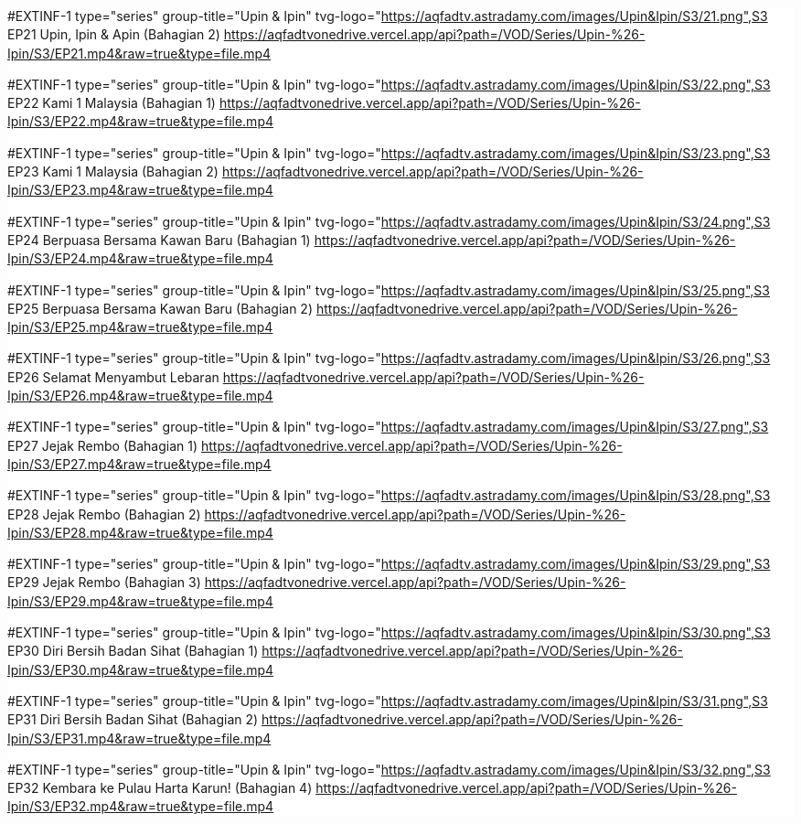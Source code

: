 #EXTINF-1 type="series" group-title="Upin & Ipin" tvg-logo="https://aqfadtv.astradamy.com/images/Upin&Ipin/S3/21.png",S3 EP21 Upin, Ipin & Apin (Bahagian 2)
https://aqfadtvonedrive.vercel.app/api?path=/VOD/Series/Upin-%26-Ipin/S3/EP21.mp4&raw=true&type=file.mp4

#EXTINF-1 type="series" group-title="Upin & Ipin" tvg-logo="https://aqfadtv.astradamy.com/images/Upin&Ipin/S3/22.png",S3 EP22 Kami 1 Malaysia (Bahagian 1)
https://aqfadtvonedrive.vercel.app/api?path=/VOD/Series/Upin-%26-Ipin/S3/EP22.mp4&raw=true&type=file.mp4

#EXTINF-1 type="series" group-title="Upin & Ipin" tvg-logo="https://aqfadtv.astradamy.com/images/Upin&Ipin/S3/23.png",S3 EP23 Kami 1 Malaysia (Bahagian 2)
https://aqfadtvonedrive.vercel.app/api?path=/VOD/Series/Upin-%26-Ipin/S3/EP23.mp4&raw=true&type=file.mp4

#EXTINF-1 type="series" group-title="Upin & Ipin" tvg-logo="https://aqfadtv.astradamy.com/images/Upin&Ipin/S3/24.png",S3 EP24 Berpuasa Bersama Kawan Baru (Bahagian 1)
https://aqfadtvonedrive.vercel.app/api?path=/VOD/Series/Upin-%26-Ipin/S3/EP24.mp4&raw=true&type=file.mp4

#EXTINF-1 type="series" group-title="Upin & Ipin" tvg-logo="https://aqfadtv.astradamy.com/images/Upin&Ipin/S3/25.png",S3 EP25 Berpuasa Bersama Kawan Baru (Bahagian 2)
https://aqfadtvonedrive.vercel.app/api?path=/VOD/Series/Upin-%26-Ipin/S3/EP25.mp4&raw=true&type=file.mp4

#EXTINF-1 type="series" group-title="Upin & Ipin" tvg-logo="https://aqfadtv.astradamy.com/images/Upin&Ipin/S3/26.png",S3 EP26 Selamat Menyambut Lebaran
https://aqfadtvonedrive.vercel.app/api?path=/VOD/Series/Upin-%26-Ipin/S3/EP26.mp4&raw=true&type=file.mp4

#EXTINF-1 type="series" group-title="Upin & Ipin" tvg-logo="https://aqfadtv.astradamy.com/images/Upin&Ipin/S3/27.png",S3 EP27 Jejak Rembo (Bahagian 1)
https://aqfadtvonedrive.vercel.app/api?path=/VOD/Series/Upin-%26-Ipin/S3/EP27.mp4&raw=true&type=file.mp4

#EXTINF-1 type="series" group-title="Upin & Ipin" tvg-logo="https://aqfadtv.astradamy.com/images/Upin&Ipin/S3/28.png",S3 EP28 Jejak Rembo (Bahagian 2)
https://aqfadtvonedrive.vercel.app/api?path=/VOD/Series/Upin-%26-Ipin/S3/EP28.mp4&raw=true&type=file.mp4

#EXTINF-1 type="series" group-title="Upin & Ipin" tvg-logo="https://aqfadtv.astradamy.com/images/Upin&Ipin/S3/29.png",S3 EP29 Jejak Rembo (Bahagian 3)
https://aqfadtvonedrive.vercel.app/api?path=/VOD/Series/Upin-%26-Ipin/S3/EP29.mp4&raw=true&type=file.mp4

#EXTINF-1 type="series" group-title="Upin & Ipin" tvg-logo="https://aqfadtv.astradamy.com/images/Upin&Ipin/S3/30.png",S3 EP30 Diri Bersih Badan Sihat (Bahagian 1)
https://aqfadtvonedrive.vercel.app/api?path=/VOD/Series/Upin-%26-Ipin/S3/EP30.mp4&raw=true&type=file.mp4

#EXTINF-1 type="series" group-title="Upin & Ipin" tvg-logo="https://aqfadtv.astradamy.com/images/Upin&Ipin/S3/31.png",S3 EP31 Diri Bersih Badan Sihat (Bahagian 2)
https://aqfadtvonedrive.vercel.app/api?path=/VOD/Series/Upin-%26-Ipin/S3/EP31.mp4&raw=true&type=file.mp4

#EXTINF-1 type="series" group-title="Upin & Ipin" tvg-logo="https://aqfadtv.astradamy.com/images/Upin&Ipin/S3/32.png",S3 EP32 Kembara ke Pulau Harta Karun! (Bahagian 4)
https://aqfadtvonedrive.vercel.app/api?path=/VOD/Series/Upin-%26-Ipin/S3/EP32.mp4&raw=true&type=file.mp4

